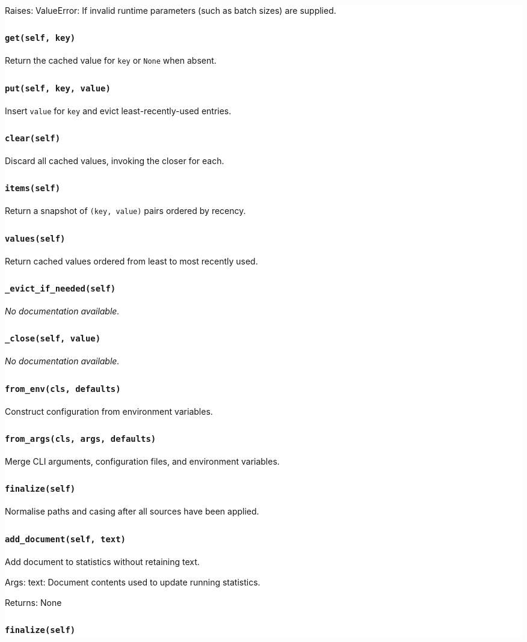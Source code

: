 Raises:
ValueError: If invalid runtime parameters (such as batch sizes) are supplied.

### `get(self, key)`

Return the cached value for ``key`` or ``None`` when absent.

### `put(self, key, value)`

Insert ``value`` for ``key`` and evict least-recently-used entries.

### `clear(self)`

Discard all cached values, invoking the closer for each.

### `items(self)`

Return a snapshot of ``(key, value)`` pairs ordered by recency.

### `values(self)`

Return cached values ordered from least to most recently used.

### `_evict_if_needed(self)`

*No documentation available.*

### `_close(self, value)`

*No documentation available.*

### `from_env(cls, defaults)`

Construct configuration from environment variables.

### `from_args(cls, args, defaults)`

Merge CLI arguments, configuration files, and environment variables.

### `finalize(self)`

Normalise paths and casing after all sources have been applied.

### `add_document(self, text)`

Add document to statistics without retaining text.

Args:
text: Document contents used to update running statistics.

Returns:
None

### `finalize(self)`
